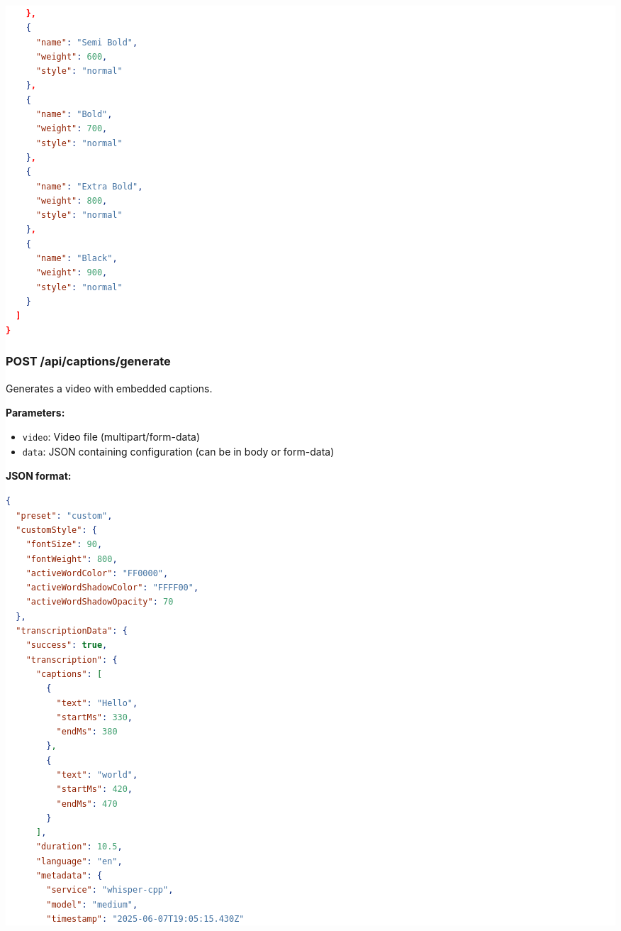 ```json
    },
    {
      "name": "Semi Bold",
      "weight": 600,
      "style": "normal"
    },
    {
      "name": "Bold",
      "weight": 700,
      "style": "normal"
    },
    {
      "name": "Extra Bold",
      "weight": 800,
      "style": "normal"
    },
    {
      "name": "Black",
      "weight": 900,
      "style": "normal"
    }
  ]
}
```

### POST /api/captions/generate
Generates a video with embedded captions.

**Parameters:**
- `video`: Video file (multipart/form-data)
- `data`: JSON containing configuration (can be in body or form-data)

**JSON format:**
```json
{
  "preset": "custom",
  "customStyle": {
    "fontSize": 90,
    "fontWeight": 800,
    "activeWordColor": "FF0000",
    "activeWordShadowColor": "FFFF00",
    "activeWordShadowOpacity": 70
  },
  "transcriptionData": {
    "success": true,
    "transcription": {
      "captions": [
        {
          "text": "Hello",
          "startMs": 330,
          "endMs": 380
        },
        {
          "text": "world",
          "startMs": 420,
          "endMs": 470
        }
      ],
      "duration": 10.5,
      "language": "en",
      "metadata": {
        "service": "whisper-cpp",
        "model": "medium",
        "timestamp": "2025-06-07T19:05:15.430Z"
```